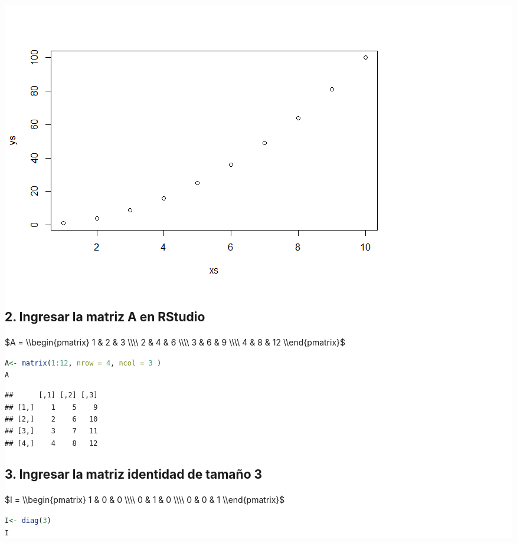 ![](PRACTICA1_files/figure-gfm/unnamed-chunk-31-1.png)

## 2. Ingresar la matriz A en RStudio

$A = \\begin{pmatrix} 1 & 2 & 3 \\\\ 2 & 4 & 6 \\\\ 3 & 6 & 9 \\\\ 4 & 8 & 12 \\end{pmatrix}$

``` r
A<- matrix(1:12, nrow = 4, ncol = 3 )
A
```

    ##      [,1] [,2] [,3]
    ## [1,]    1    5    9
    ## [2,]    2    6   10
    ## [3,]    3    7   11
    ## [4,]    4    8   12

## 3. Ingresar la matriz identidad de tamaño 3

$I = \\begin{pmatrix} 1 & 0 & 0 \\\\ 0 & 1 & 0 \\\\ 0 & 0 & 1 \\end{pmatrix}$

``` r
I<- diag(3)
I
```
